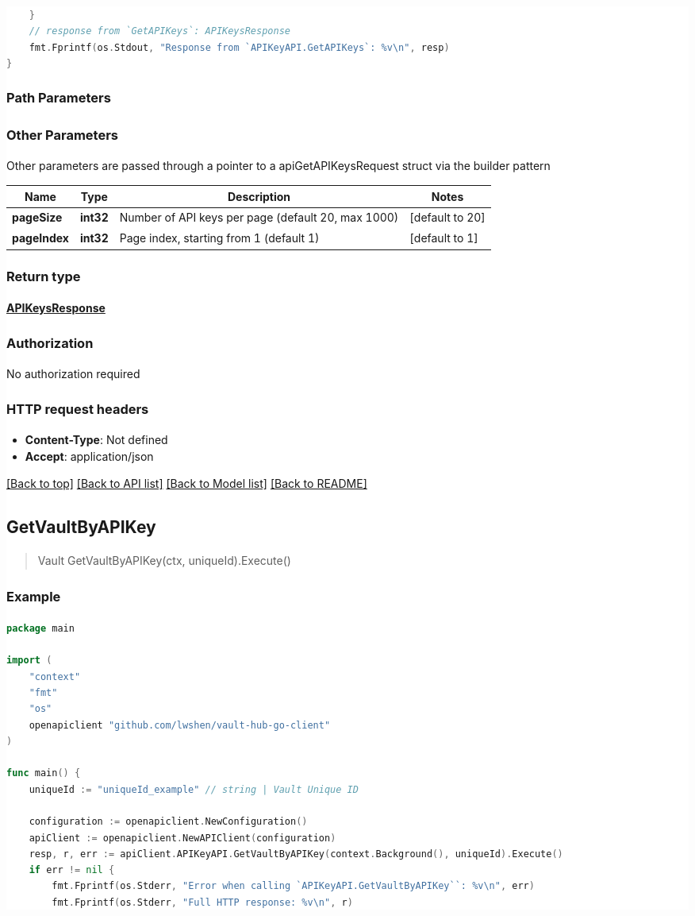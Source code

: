 ```go
	}
	// response from `GetAPIKeys`: APIKeysResponse
	fmt.Fprintf(os.Stdout, "Response from `APIKeyAPI.GetAPIKeys`: %v\n", resp)
}
```

### Path Parameters



### Other Parameters

Other parameters are passed through a pointer to a apiGetAPIKeysRequest struct via the builder pattern


Name | Type | Description  | Notes
------------- | ------------- | ------------- | -------------
 **pageSize** | **int32** | Number of API keys per page (default 20, max 1000) | [default to 20]
 **pageIndex** | **int32** | Page index, starting from 1 (default 1) | [default to 1]

### Return type

[**APIKeysResponse**](APIKeysResponse.md)

### Authorization

No authorization required

### HTTP request headers

- **Content-Type**: Not defined
- **Accept**: application/json

[[Back to top]](#) [[Back to API list]](../README.md#documentation-for-api-endpoints)
[[Back to Model list]](../README.md#documentation-for-models)
[[Back to README]](../README.md)


## GetVaultByAPIKey

> Vault GetVaultByAPIKey(ctx, uniqueId).Execute()





### Example

```go
package main

import (
	"context"
	"fmt"
	"os"
	openapiclient "github.com/lwshen/vault-hub-go-client"
)

func main() {
	uniqueId := "uniqueId_example" // string | Vault Unique ID

	configuration := openapiclient.NewConfiguration()
	apiClient := openapiclient.NewAPIClient(configuration)
	resp, r, err := apiClient.APIKeyAPI.GetVaultByAPIKey(context.Background(), uniqueId).Execute()
	if err != nil {
		fmt.Fprintf(os.Stderr, "Error when calling `APIKeyAPI.GetVaultByAPIKey``: %v\n", err)
		fmt.Fprintf(os.Stderr, "Full HTTP response: %v\n", r)
```
